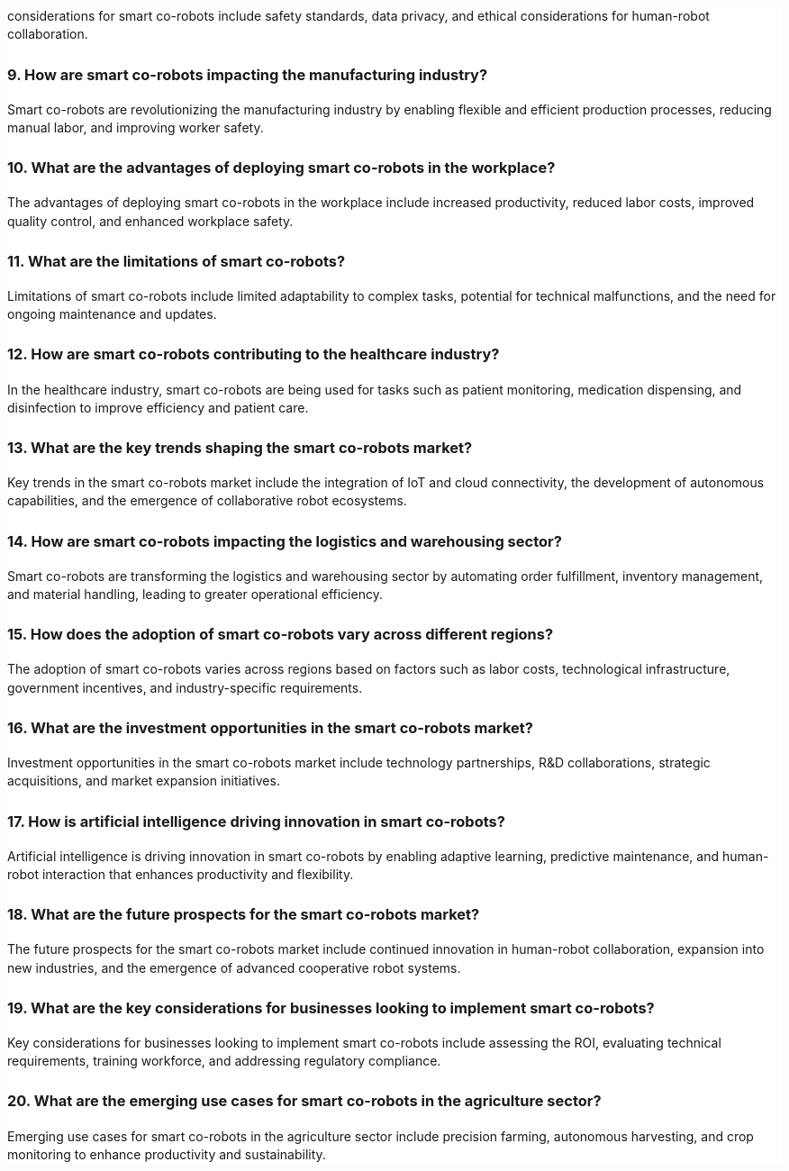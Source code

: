 considerations for smart co-robots include safety standards, data privacy, and ethical considerations for human-robot collaboration.</p><h3>9. How are smart co-robots impacting the manufacturing industry?</h3><p>Smart co-robots are revolutionizing the manufacturing industry by enabling flexible and efficient production processes, reducing manual labor, and improving worker safety.</p><h3>10. What are the advantages of deploying smart co-robots in the workplace?</h3><p>The advantages of deploying smart co-robots in the workplace include increased productivity, reduced labor costs, improved quality control, and enhanced workplace safety.</p><h3>11. What are the limitations of smart co-robots?</h3><p>Limitations of smart co-robots include limited adaptability to complex tasks, potential for technical malfunctions, and the need for ongoing maintenance and updates.</p><h3>12. How are smart co-robots contributing to the healthcare industry?</h3><p>In the healthcare industry, smart co-robots are being used for tasks such as patient monitoring, medication dispensing, and disinfection to improve efficiency and patient care.</p><h3>13. What are the key trends shaping the smart co-robots market?</h3><p>Key trends in the smart co-robots market include the integration of IoT and cloud connectivity, the development of autonomous capabilities, and the emergence of collaborative robot ecosystems.</p><h3>14. How are smart co-robots impacting the logistics and warehousing sector?</h3><p>Smart co-robots are transforming the logistics and warehousing sector by automating order fulfillment, inventory management, and material handling, leading to greater operational efficiency.</p><h3>15. How does the adoption of smart co-robots vary across different regions?</h3><p>The adoption of smart co-robots varies across regions based on factors such as labor costs, technological infrastructure, government incentives, and industry-specific requirements.</p><h3>16. What are the investment opportunities in the smart co-robots market?</h3><p>Investment opportunities in the smart co-robots market include technology partnerships, R&D collaborations, strategic acquisitions, and market expansion initiatives.</p><h3>17. How is artificial intelligence driving innovation in smart co-robots?</h3><p>Artificial intelligence is driving innovation in smart co-robots by enabling adaptive learning, predictive maintenance, and human-robot interaction that enhances productivity and flexibility.</p><h3>18. What are the future prospects for the smart co-robots market?</h3><p>The future prospects for the smart co-robots market include continued innovation in human-robot collaboration, expansion into new industries, and the emergence of advanced cooperative robot systems.</p><h3>19. What are the key considerations for businesses looking to implement smart co-robots?</h3><p>Key considerations for businesses looking to implement smart co-robots include assessing the ROI, evaluating technical requirements, training workforce, and addressing regulatory compliance.</p><h3>20. What are the emerging use cases for smart co-robots in the agriculture sector?</h3><p>Emerging use cases for smart co-robots in the agriculture sector include precision farming, autonomous harvesting, and crop monitoring to enhance productivity and sustainability.</p></body></html></strong></p>
